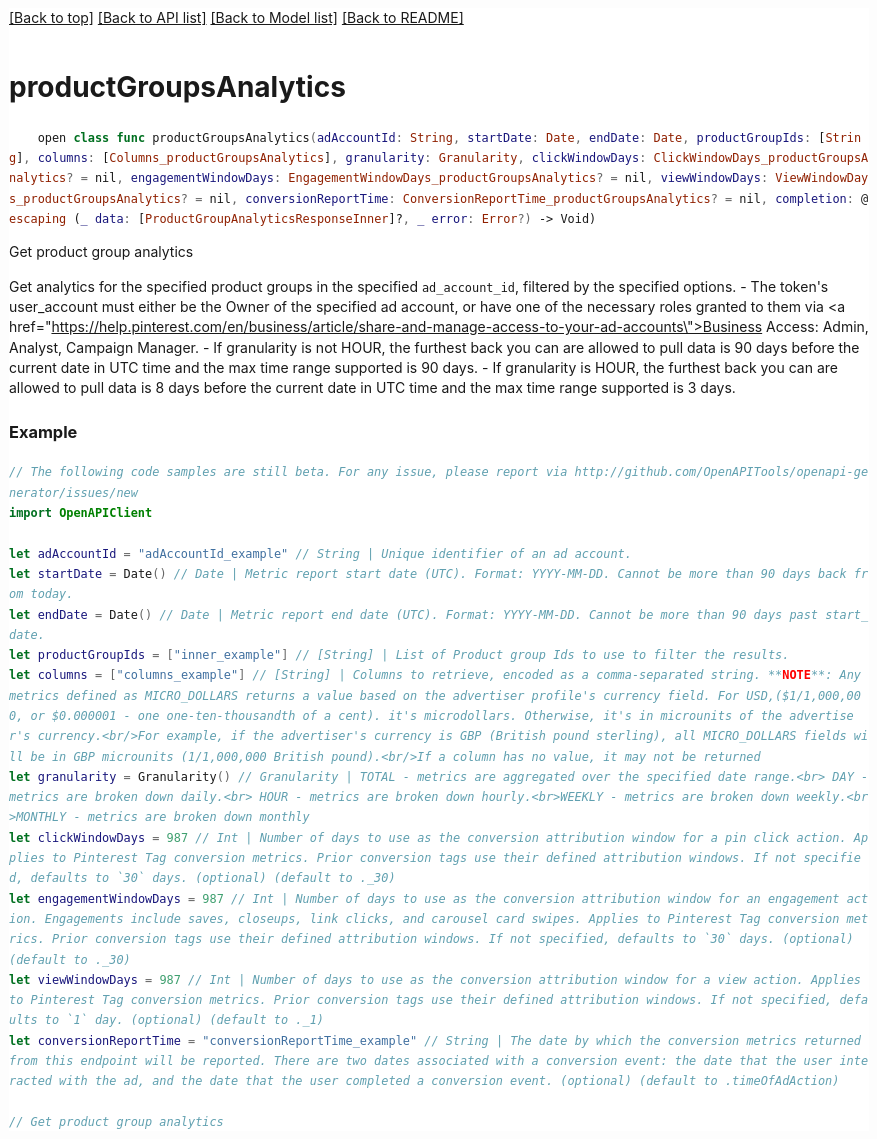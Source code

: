 [[Back to top]](#) [[Back to API list]](../README.md#documentation-for-api-endpoints) [[Back to Model list]](../README.md#documentation-for-models) [[Back to README]](../README.md)

# **productGroupsAnalytics**
```swift
    open class func productGroupsAnalytics(adAccountId: String, startDate: Date, endDate: Date, productGroupIds: [String], columns: [Columns_productGroupsAnalytics], granularity: Granularity, clickWindowDays: ClickWindowDays_productGroupsAnalytics? = nil, engagementWindowDays: EngagementWindowDays_productGroupsAnalytics? = nil, viewWindowDays: ViewWindowDays_productGroupsAnalytics? = nil, conversionReportTime: ConversionReportTime_productGroupsAnalytics? = nil, completion: @escaping (_ data: [ProductGroupAnalyticsResponseInner]?, _ error: Error?) -> Void)
```

Get product group analytics

Get analytics for the specified product groups in the specified <code>ad_account_id</code>, filtered by the specified options. - The token's user_account must either be the Owner of the specified ad account, or have one of the necessary roles granted to them via <a href=\"https://help.pinterest.com/en/business/article/share-and-manage-access-to-your-ad-accounts\">Business Access</a>: Admin, Analyst, Campaign Manager. - If granularity is not HOUR, the furthest back you can are allowed to pull data is 90 days before the current date in UTC time and the max time range supported is 90 days. - If granularity is HOUR, the furthest back you can are allowed to pull data is 8 days before the current date in UTC time and the max time range supported is 3 days.

### Example
```swift
// The following code samples are still beta. For any issue, please report via http://github.com/OpenAPITools/openapi-generator/issues/new
import OpenAPIClient

let adAccountId = "adAccountId_example" // String | Unique identifier of an ad account.
let startDate = Date() // Date | Metric report start date (UTC). Format: YYYY-MM-DD. Cannot be more than 90 days back from today.
let endDate = Date() // Date | Metric report end date (UTC). Format: YYYY-MM-DD. Cannot be more than 90 days past start_date.
let productGroupIds = ["inner_example"] // [String] | List of Product group Ids to use to filter the results.
let columns = ["columns_example"] // [String] | Columns to retrieve, encoded as a comma-separated string. **NOTE**: Any metrics defined as MICRO_DOLLARS returns a value based on the advertiser profile's currency field. For USD,($1/1,000,000, or $0.000001 - one one-ten-thousandth of a cent). it's microdollars. Otherwise, it's in microunits of the advertiser's currency.<br/>For example, if the advertiser's currency is GBP (British pound sterling), all MICRO_DOLLARS fields will be in GBP microunits (1/1,000,000 British pound).<br/>If a column has no value, it may not be returned
let granularity = Granularity() // Granularity | TOTAL - metrics are aggregated over the specified date range.<br> DAY - metrics are broken down daily.<br> HOUR - metrics are broken down hourly.<br>WEEKLY - metrics are broken down weekly.<br>MONTHLY - metrics are broken down monthly
let clickWindowDays = 987 // Int | Number of days to use as the conversion attribution window for a pin click action. Applies to Pinterest Tag conversion metrics. Prior conversion tags use their defined attribution windows. If not specified, defaults to `30` days. (optional) (default to ._30)
let engagementWindowDays = 987 // Int | Number of days to use as the conversion attribution window for an engagement action. Engagements include saves, closeups, link clicks, and carousel card swipes. Applies to Pinterest Tag conversion metrics. Prior conversion tags use their defined attribution windows. If not specified, defaults to `30` days. (optional) (default to ._30)
let viewWindowDays = 987 // Int | Number of days to use as the conversion attribution window for a view action. Applies to Pinterest Tag conversion metrics. Prior conversion tags use their defined attribution windows. If not specified, defaults to `1` day. (optional) (default to ._1)
let conversionReportTime = "conversionReportTime_example" // String | The date by which the conversion metrics returned from this endpoint will be reported. There are two dates associated with a conversion event: the date that the user interacted with the ad, and the date that the user completed a conversion event. (optional) (default to .timeOfAdAction)

// Get product group analytics
```